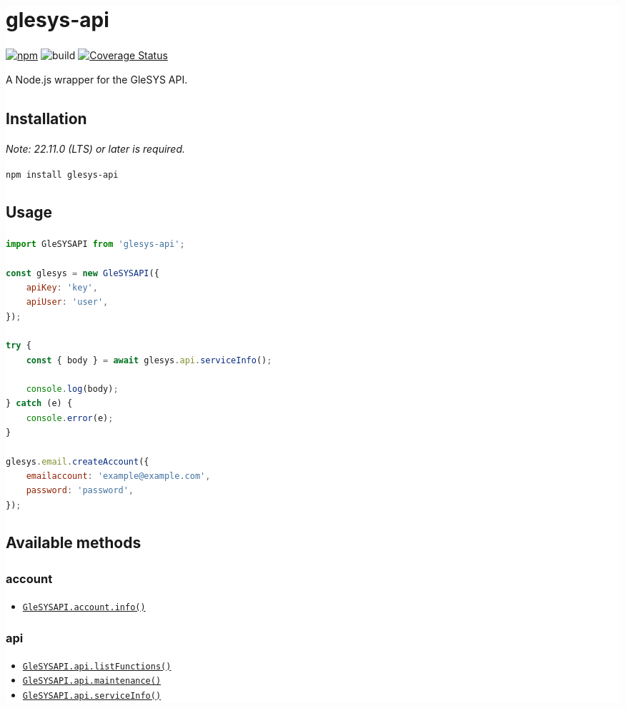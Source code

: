 # glesys-api

[![npm](https://img.shields.io/npm/v/glesys-api.svg)](https://www.npmjs.com/package/glesys-api)
![build](https://github.com/jwilsson/glesys-api-node/workflows/build/badge.svg)
[![Coverage Status](https://coveralls.io/repos/jwilsson/glesys-api-node/badge.svg?branch=main)](https://coveralls.io/github/jwilsson/glesys-api-node?branch=main)

A Node.js wrapper for the GleSYS API.

## Installation
*Note: 22.11.0 (LTS) or later is required.*

```bash
npm install glesys-api
```

## Usage
```js
import GleSYSAPI from 'glesys-api';

const glesys = new GleSYSAPI({
    apiKey: 'key',
    apiUser: 'user',
});

try {
    const { body } = await glesys.api.serviceInfo();

    console.log(body);
} catch (e) {
    console.error(e);
}

glesys.email.createAccount({
    emailaccount: 'example@example.com',
    password: 'password',
});
```

## Available methods
### account
* [`GleSYSAPI.account.info()`](https://github.com/GleSYS/API-docs/wiki/API-Documentation#accountinfo)

### api
* [`GleSYSAPI.api.listFunctions()`](https://github.com/GleSYS/API-docs/wiki/API-Documentation#apilistfunctions)
* [`GleSYSAPI.api.maintenance()`](https://github.com/GleSYS/API-docs/wiki/API-Documentation#apimaintenance)
* [`GleSYSAPI.api.serviceInfo()`](https://github.com/GleSYS/API-docs/wiki/API-Documentation#apiserviceinfo)
